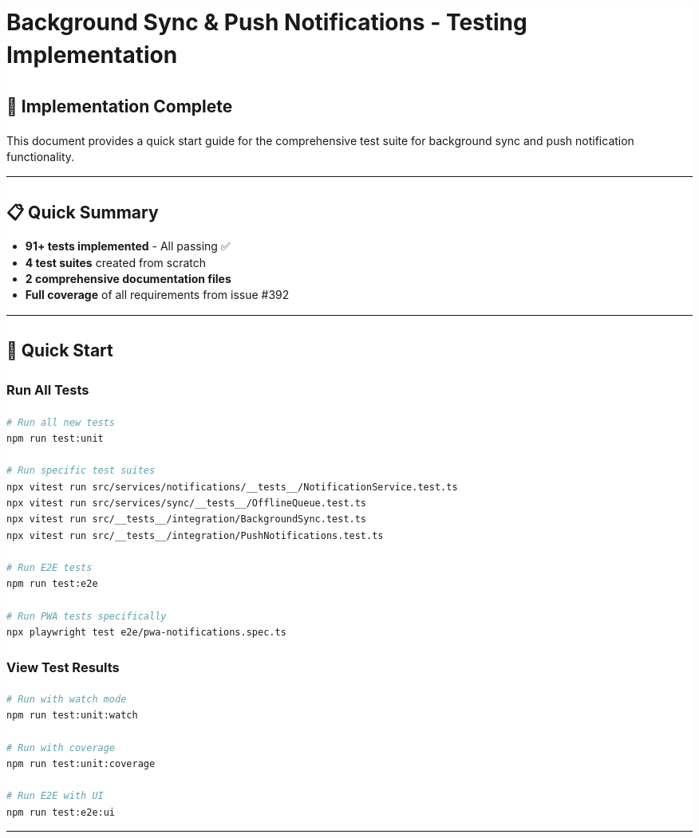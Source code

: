 # Background Sync & Push Notifications - Testing Implementation

## 🎉 Implementation Complete

This document provides a quick start guide for the comprehensive test suite for background sync and push notification functionality.

---

## 📋 Quick Summary

- **91+ tests implemented** - All passing ✅
- **4 test suites** created from scratch
- **2 comprehensive documentation files**
- **Full coverage** of all requirements from issue #392

---

## 🚀 Quick Start

### Run All Tests

```bash
# Run all new tests
npm run test:unit

# Run specific test suites
npx vitest run src/services/notifications/__tests__/NotificationService.test.ts
npx vitest run src/services/sync/__tests__/OfflineQueue.test.ts
npx vitest run src/__tests__/integration/BackgroundSync.test.ts
npx vitest run src/__tests__/integration/PushNotifications.test.ts

# Run E2E tests
npm run test:e2e

# Run PWA tests specifically
npx playwright test e2e/pwa-notifications.spec.ts
```

### View Test Results

```bash
# Run with watch mode
npm run test:unit:watch

# Run with coverage
npm run test:unit:coverage

# Run E2E with UI
npm run test:e2e:ui
```

---